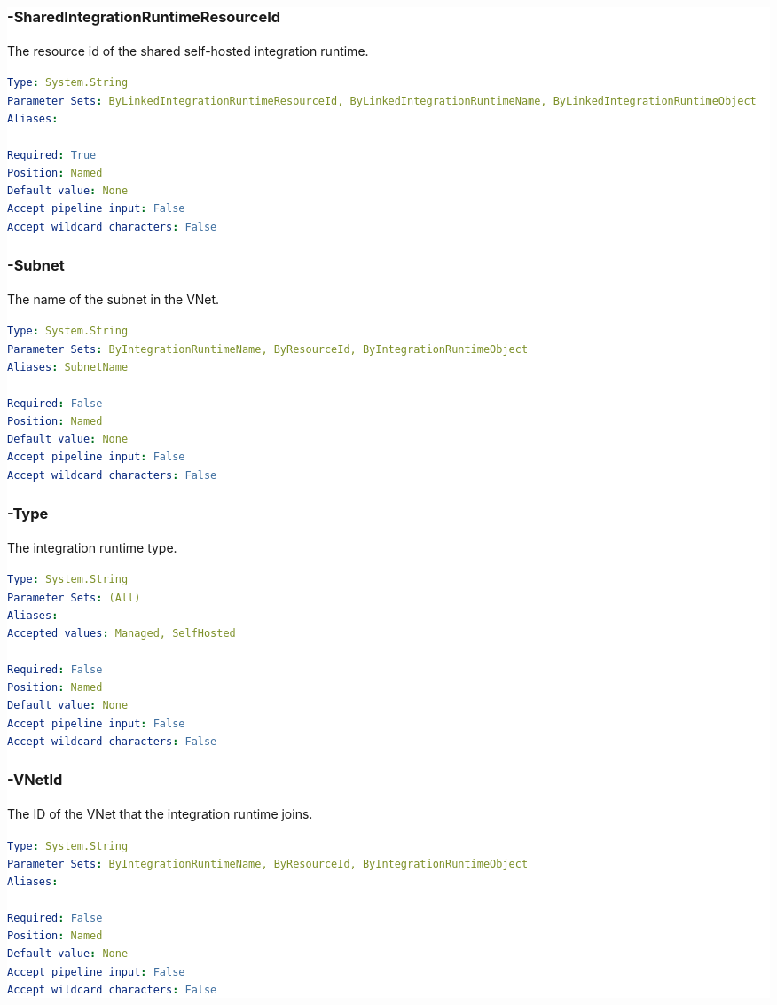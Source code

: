 ### -SharedIntegrationRuntimeResourceId
The resource id of the shared self-hosted integration runtime.

```yaml
Type: System.String
Parameter Sets: ByLinkedIntegrationRuntimeResourceId, ByLinkedIntegrationRuntimeName, ByLinkedIntegrationRuntimeObject
Aliases:

Required: True
Position: Named
Default value: None
Accept pipeline input: False
Accept wildcard characters: False
```

### -Subnet
The name of the subnet in the VNet.

```yaml
Type: System.String
Parameter Sets: ByIntegrationRuntimeName, ByResourceId, ByIntegrationRuntimeObject
Aliases: SubnetName

Required: False
Position: Named
Default value: None
Accept pipeline input: False
Accept wildcard characters: False
```

### -Type
The integration runtime type.

```yaml
Type: System.String
Parameter Sets: (All)
Aliases:
Accepted values: Managed, SelfHosted

Required: False
Position: Named
Default value: None
Accept pipeline input: False
Accept wildcard characters: False
```

### -VNetId
The ID of the VNet that the integration runtime joins.

```yaml
Type: System.String
Parameter Sets: ByIntegrationRuntimeName, ByResourceId, ByIntegrationRuntimeObject
Aliases:

Required: False
Position: Named
Default value: None
Accept pipeline input: False
Accept wildcard characters: False
```
